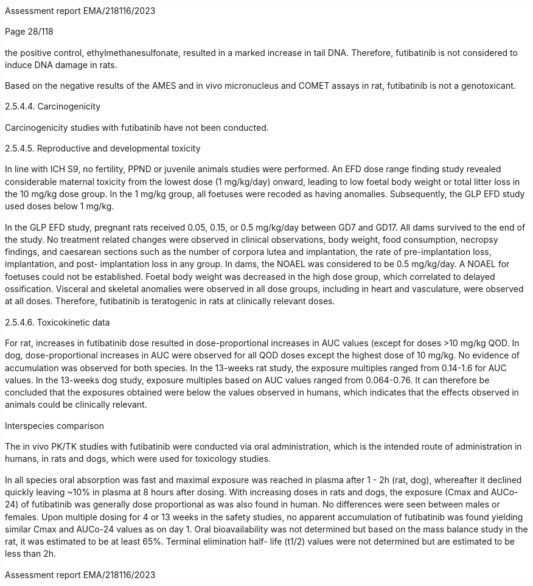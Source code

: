 Assessment report EMA/218116/2023

Page 28/118

the positive control, ethylmethanesulfonate, resulted in a marked increase in tail DNA. Therefore, futibatinib is not considered to induce DNA damage in rats.

Based on the negative results of the AMES and in vivo micronucleus and COMET assays in rat, futibatinib is not a genotoxicant.

2.5.4.4. Carcinogenicity

Carcinogenicity studies with futibatinib have not been conducted.

2.5.4.5. Reproductive and developmental toxicity

In line with ICH S9, no fertility, PPND or juvenile animals studies were performed. An EFD dose range finding study revealed considerable maternal toxicity from the lowest dose (1 mg/kg/day) onward, leading to low foetal body weight or total litter loss in the 10 mg/kg dose group. In the 1 mg/kg group, all foetuses were recoded as having anomalies. Subsequently, the GLP EFD study used doses below 1 mg/kg.

In the GLP EFD study, pregnant rats received 0.05, 0.15, or 0.5 mg/kg/day between GD7 and GD17. All dams survived to the end of the study. No treatment related changes were observed in clinical observations, body weight, food consumption, necropsy findings, and caesarean sections such as the number of corpora lutea and implantation, the rate of pre-implantation loss, implantation, and post- implantation loss in any group. In dams, the NOAEL was considered to be 0.5 mg/kg/day. A NOAEL for foetuses could not be established. Foetal body weight was decreased in the high dose group, which correlated to delayed ossification. Visceral and skeletal anomalies were observed in all dose groups, including in heart and vasculature, were observed at all doses. Therefore, futibatinib is teratogenic in rats at clinically relevant doses.

2.5.4.6. Toxicokinetic data

For rat, increases in futibatinib dose resulted in dose-proportional increases in AUC values (except for doses >10 mg/kg QOD. In dog, dose-proportional increases in AUC were observed for all QOD doses except the highest dose of 10 mg/kg. No evidence of accumulation was observed for both species. In the 13-weeks rat study, the exposure multiples ranged from 0.14-1.6 for AUC values. In the 13-weeks dog study, exposure multiples based on AUC values ranged from 0.064-0.76. It can therefore be concluded that the exposures obtained were below the values observed in humans, which indicates that the effects observed in animals could be clinically relevant.

Interspecies comparison

The in vivo PK/TK studies with futibatinib were conducted via oral administration, which is the intended route of administration in humans, in rats and dogs, which were used for toxicology studies.

In all species oral absorption was fast and maximal exposure was reached in plasma after 1 - 2h (rat, dog), whereafter it declined quickly leaving ~10% in plasma at 8 hours after dosing. With increasing doses in rats and dogs, the exposure (Cmax and AUCo-24) of futibatinib was generally dose proportional as was also found in human. No differences were seen between males or females. Upon multiple dosing for 4 or 13 weeks in the safety studies, no apparent accumulation of futibatinib was found yielding similar Cmax and AUCo-24 values as on day 1. Oral bioavailability was not determined but based on the mass balance study in the rat, it was estimated to be at least 65%. Terminal elimination half- life (t1/2) values were not determined but are estimated to be less than 2h.

Assessment report EMA/218116/2023
